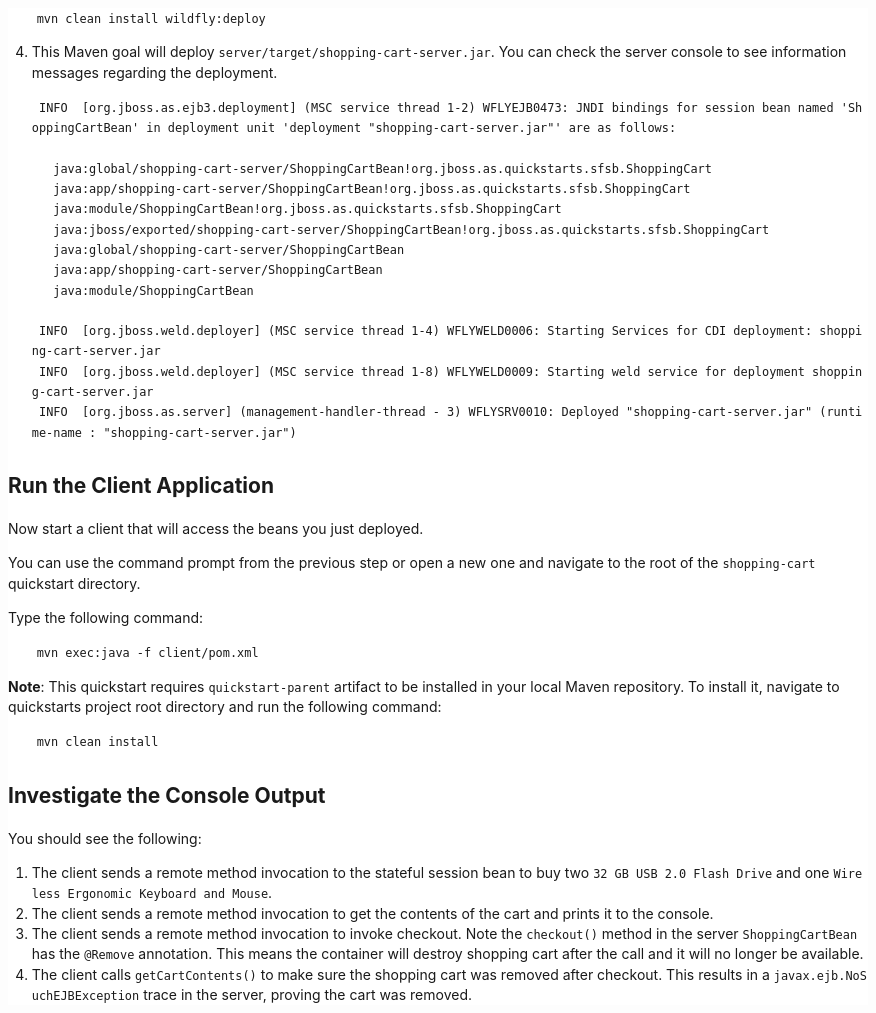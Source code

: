         mvn clean install wildfly:deploy
4. This Maven goal will deploy `server/target/shopping-cart-server.jar`. You can check the server console to see information messages regarding the deployment.

        INFO  [org.jboss.as.ejb3.deployment] (MSC service thread 1-2) WFLYEJB0473: JNDI bindings for session bean named 'ShoppingCartBean' in deployment unit 'deployment "shopping-cart-server.jar"' are as follows:

          java:global/shopping-cart-server/ShoppingCartBean!org.jboss.as.quickstarts.sfsb.ShoppingCart
          java:app/shopping-cart-server/ShoppingCartBean!org.jboss.as.quickstarts.sfsb.ShoppingCart
          java:module/ShoppingCartBean!org.jboss.as.quickstarts.sfsb.ShoppingCart
          java:jboss/exported/shopping-cart-server/ShoppingCartBean!org.jboss.as.quickstarts.sfsb.ShoppingCart
          java:global/shopping-cart-server/ShoppingCartBean
          java:app/shopping-cart-server/ShoppingCartBean
          java:module/ShoppingCartBean

        INFO  [org.jboss.weld.deployer] (MSC service thread 1-4) WFLYWELD0006: Starting Services for CDI deployment: shopping-cart-server.jar
        INFO  [org.jboss.weld.deployer] (MSC service thread 1-8) WFLYWELD0009: Starting weld service for deployment shopping-cart-server.jar
        INFO  [org.jboss.as.server] (management-handler-thread - 3) WFLYSRV0010: Deployed "shopping-cart-server.jar" (runtime-name : "shopping-cart-server.jar")


## Run the Client Application

Now start a client that will access the beans you just deployed.

You can use the command prompt from the previous step or open a new one and navigate to the root of the `shopping-cart` quickstart directory.

Type the following command:

        mvn exec:java -f client/pom.xml         

__Note__: This quickstart requires `quickstart-parent` artifact to be installed in your local Maven repository.
To install it, navigate to quickstarts project root directory and run the following command:

        mvn clean install


## Investigate the Console Output

You should see the following:

1. The client sends a remote method invocation to the stateful session bean to buy two `32 GB USB 2.0 Flash Drive` and one `Wireless Ergonomic Keyboard and Mouse`.
2. The client sends a remote method invocation to get the contents of the cart and prints it to the console.
3. The client sends a remote method invocation to invoke checkout. Note the `checkout()` method in the server `ShoppingCartBean` has the `@Remove` annotation. This means the container will destroy shopping cart after the call and it will no longer be available.
4. The client calls `getCartContents()` to make sure the shopping cart was removed after checkout. This results in a `javax.ejb.NoSuchEJBException` trace in the server, proving the cart was removed.
